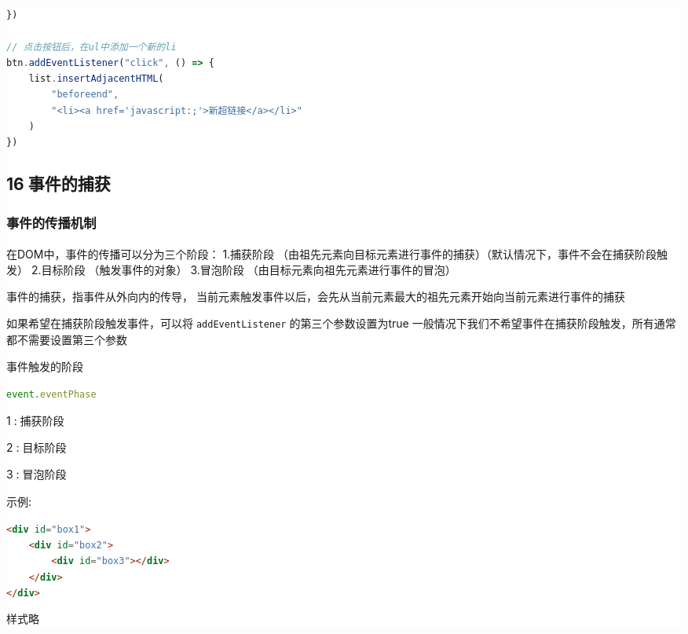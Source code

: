 ```javascript
})

// 点击按钮后，在ul中添加一个新的li
btn.addEventListener("click", () => {
    list.insertAdjacentHTML(
        "beforeend",
        "<li><a href='javascript:;'>新超链接</a></li>"
    )
})
```



## 16 事件的捕获

### 事件的传播机制

在DOM中，事件的传播可以分为三个阶段：
1.捕获阶段 （由祖先元素向目标元素进行事件的捕获）（默认情况下，事件不会在捕获阶段触发）
2.目标阶段 （触发事件的对象）
3.冒泡阶段 （由目标元素向祖先元素进行事件的冒泡）



事件的捕获，指事件从外向内的传导，
当前元素触发事件以后，会先从当前元素最大的祖先元素开始向当前元素进行事件的捕获



如果希望在捕获阶段触发事件，可以将 `addEventListener` 的第三个参数设置为true
一般情况下我们不希望事件在捕获阶段触发，所有通常都不需要设置第三个参数



事件触发的阶段

```javascript
event.eventPhase
```

1 : 捕获阶段 

2 : 目标阶段 

3 : 冒泡阶段



示例:

```html
<div id="box1">
    <div id="box2">
        <div id="box3"></div>
    </div>
</div>
```

样式略
